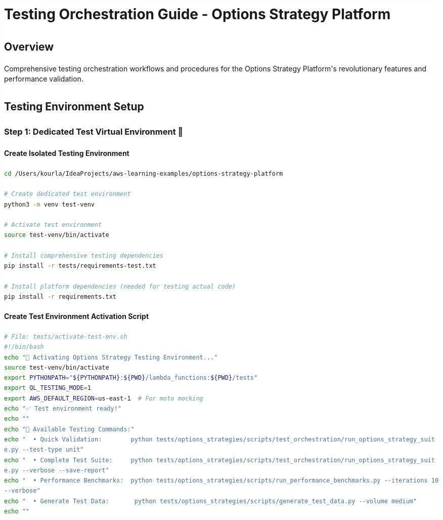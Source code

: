 # Testing Orchestration Guide - Options Strategy Platform

## Overview
Comprehensive testing orchestration workflows and procedures for the Options Strategy Platform's revolutionary features and performance validation.

## Testing Environment Setup

### **Step 1: Dedicated Test Virtual Environment** 🧪

#### **Create Isolated Testing Environment**
```bash
cd /Users/kourla/IdeaProjects/aws-learning-examples/options-strategy-platform

# Create dedicated test environment
python3 -m venv test-venv

# Activate test environment
source test-venv/bin/activate

# Install comprehensive testing dependencies
pip install -r tests/requirements-test.txt

# Install platform dependencies (needed for testing actual code)
pip install -r requirements.txt
```

#### **Create Test Environment Activation Script**
```bash
# File: tests/activate-test-env.sh
#!/bin/bash
echo "🧪 Activating Options Strategy Testing Environment..."
source test-venv/bin/activate
export PYTHONPATH="${PYTHONPATH}:${PWD}/lambda_functions:${PWD}/tests"
export QL_TESTING_MODE=1
export AWS_DEFAULT_REGION=us-east-1  # For moto mocking
echo "✅ Test environment ready!"
echo ""
echo "🎯 Available Testing Commands:"
echo "  • Quick Validation:        python tests/options_strategies/scripts/test_orchestration/run_options_strategy_suite.py --test-type unit"
echo "  • Complete Test Suite:     python tests/options_strategies/scripts/test_orchestration/run_options_strategy_suite.py --verbose --save-report"
echo "  • Performance Benchmarks:  python tests/options_strategies/scripts/run_performance_benchmarks.py --iterations 10 --verbose"
echo "  • Generate Test Data:       python tests/options_strategies/scripts/generate_test_data.py --volume medium"
echo ""
```
